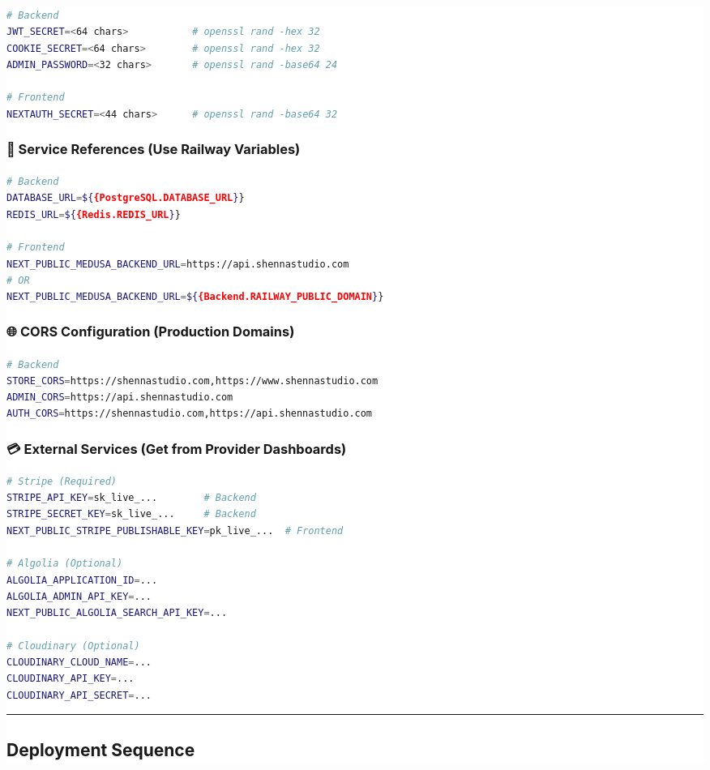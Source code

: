 ```bash
# Backend
JWT_SECRET=<64 chars>           # openssl rand -hex 32
COOKIE_SECRET=<64 chars>        # openssl rand -hex 32
ADMIN_PASSWORD=<32 chars>       # openssl rand -base64 24

# Frontend
NEXTAUTH_SECRET=<44 chars>      # openssl rand -base64 32
```

### 🔗 Service References (Use Railway Variables)

```bash
# Backend
DATABASE_URL=${{PostgreSQL.DATABASE_URL}}
REDIS_URL=${{Redis.REDIS_URL}}

# Frontend
NEXT_PUBLIC_MEDUSA_BACKEND_URL=https://api.shennastudio.com
# OR
NEXT_PUBLIC_MEDUSA_BACKEND_URL=${{Backend.RAILWAY_PUBLIC_DOMAIN}}
```

### 🌐 CORS Configuration (Production Domains)

```bash
# Backend
STORE_CORS=https://shennastudio.com,https://www.shennastudio.com
ADMIN_CORS=https://api.shennastudio.com
AUTH_CORS=https://shennastudio.com,https://api.shennastudio.com
```

### 💳 External Services (Get from Provider Dashboards)

```bash
# Stripe (Required)
STRIPE_API_KEY=sk_live_...        # Backend
STRIPE_SECRET_KEY=sk_live_...     # Backend
NEXT_PUBLIC_STRIPE_PUBLISHABLE_KEY=pk_live_...  # Frontend

# Algolia (Optional)
ALGOLIA_APPLICATION_ID=...
ALGOLIA_ADMIN_API_KEY=...
NEXT_PUBLIC_ALGOLIA_SEARCH_API_KEY=...

# Cloudinary (Optional)
CLOUDINARY_CLOUD_NAME=...
CLOUDINARY_API_KEY=...
CLOUDINARY_API_SECRET=...
```

---

## Deployment Sequence
